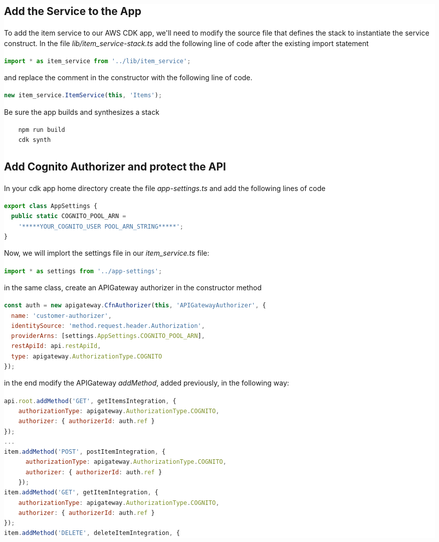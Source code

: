 ## Add the Service to the App

To add the item service to our AWS CDK app, we'll need to modify the source file that defines the stack to instantiate the service construct.
In the file _lib/item_service-stack.ts_ add the following line of code after the existing import statement

```javascript
import * as item_service from '../lib/item_service';
```

and replace the comment in the constructor with the following line of code.

```javascript
new item_service.ItemService(this, 'Items');
```

Be sure the app builds and synthesizes a stack

```javascript
	npm run build
	cdk synth
```

## Add Cognito Authorizer and protect the API

In your cdk app home directory create the file _app-settings.ts_ and add the following lines of code

```javascript
export class AppSettings {
  public static COGNITO_POOL_ARN =
    '*****YOUR_COGNITO_USER POOL_ARN_STRING*****';
}
```

Now, we will implort the settings file in our _item_service.ts_ file:

```javascript
import * as settings from '../app-settings';
```

in the same class, create an APIGateway authorizer in the constructor method

```javascript
const auth = new apigateway.CfnAuthorizer(this, 'APIGatewayAuthorizer', {
  name: 'customer-authorizer',
  identitySource: 'method.request.header.Authorization',
  providerArns: [settings.AppSettings.COGNITO_POOL_ARN],
  restApiId: api.restApiId,
  type: apigateway.AuthorizationType.COGNITO
});
```

in the end modify the APIGateway _addMethod_, added previously, in the following way:

```javascript
api.root.addMethod('GET', getItemsIntegration, {
	authorizationType: apigateway.AuthorizationType.COGNITO,
	authorizer: { authorizerId: auth.ref }
});
...
item.addMethod('POST', postItemIntegration, {
      authorizationType: apigateway.AuthorizationType.COGNITO,
      authorizer: { authorizerId: auth.ref }
    });
item.addMethod('GET', getItemIntegration, {
	authorizationType: apigateway.AuthorizationType.COGNITO,
	authorizer: { authorizerId: auth.ref }
});
item.addMethod('DELETE', deleteItemIntegration, {
```